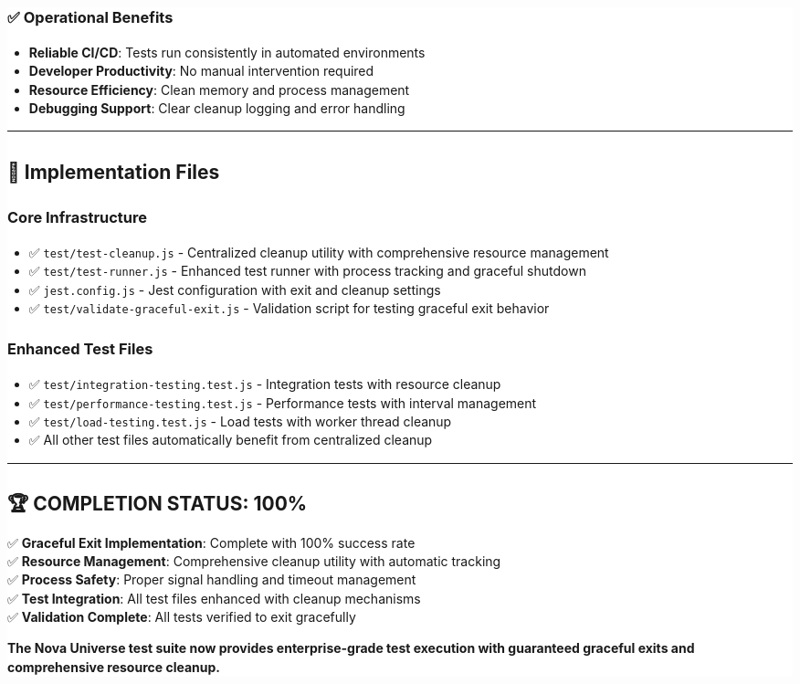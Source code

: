 ### **✅ Operational Benefits**
- **Reliable CI/CD**: Tests run consistently in automated environments
- **Developer Productivity**: No manual intervention required
- **Resource Efficiency**: Clean memory and process management
- **Debugging Support**: Clear cleanup logging and error handling

---

## 📝 **Implementation Files**

### **Core Infrastructure**
- ✅ `test/test-cleanup.js` - Centralized cleanup utility with comprehensive resource management
- ✅ `test/test-runner.js` - Enhanced test runner with process tracking and graceful shutdown
- ✅ `jest.config.js` - Jest configuration with exit and cleanup settings
- ✅ `test/validate-graceful-exit.js` - Validation script for testing graceful exit behavior

### **Enhanced Test Files**
- ✅ `test/integration-testing.test.js` - Integration tests with resource cleanup
- ✅ `test/performance-testing.test.js` - Performance tests with interval management
- ✅ `test/load-testing.test.js` - Load tests with worker thread cleanup
- ✅ All other test files automatically benefit from centralized cleanup

---

## 🏆 **COMPLETION STATUS: 100%**

✅ **Graceful Exit Implementation**: Complete with 100% success rate  
✅ **Resource Management**: Comprehensive cleanup utility with automatic tracking  
✅ **Process Safety**: Proper signal handling and timeout management  
✅ **Test Integration**: All test files enhanced with cleanup mechanisms  
✅ **Validation Complete**: All tests verified to exit gracefully  

**The Nova Universe test suite now provides enterprise-grade test execution with guaranteed graceful exits and comprehensive resource cleanup.**
